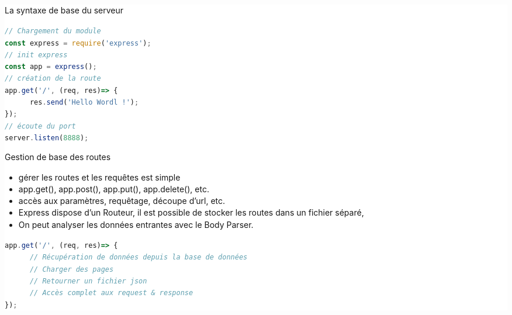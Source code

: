 La syntaxe de base du serveur
```javascript
// Chargement du module
const express = require('express');
// init express
const app = express();
// création de la route
app.get('/', (req, res)=> {
      res.send('Hello Wordl !');
});
// écoute du port
server.listen(8888);
```
Gestion de base des routes

- gérer les routes et les requêtes est simple
- app.get(), app.post(), app.put(), app.delete(), etc.
- accès aux paramètres, requêtage, découpe d’url, etc.
- Express dispose d’un Routeur, il est possible de stocker les routes dans un fichier séparé,
- On peut analyser les données entrantes avec le Body Parser.
```javascript
app.get('/', (req, res)=> {
      // Récupération de données depuis la base de données
      // Charger des pages
      // Retourner un fichier json
      // Accès complet aux request & response
});
```
